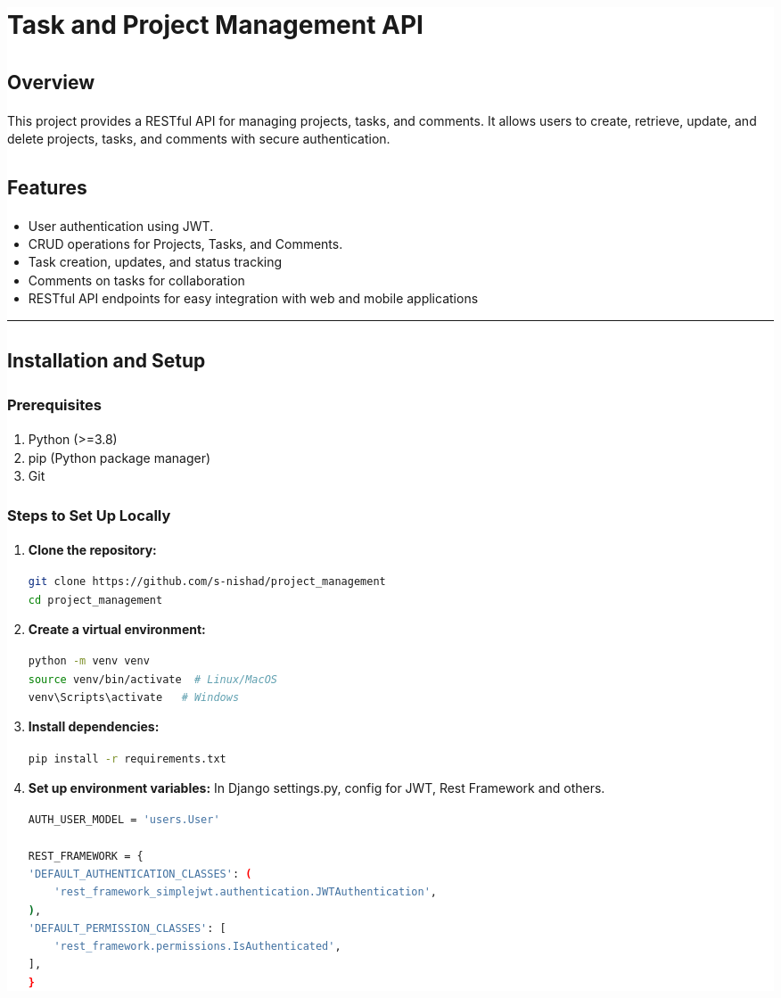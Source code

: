 # Task and Project Management API

## Overview
This project provides a RESTful API for managing projects, tasks, and comments. It allows users to create, retrieve, update, and delete projects, tasks, and comments with secure authentication.

## Features
- User authentication using JWT.
- CRUD operations for Projects, Tasks, and Comments.
- Task creation, updates, and status tracking
- Comments on tasks for collaboration
- RESTful API endpoints for easy integration with web and mobile applications

---

## Installation and Setup

### Prerequisites
1. Python (>=3.8)
2. pip (Python package manager)
3. Git

### Steps to Set Up Locally

1. **Clone the repository:**
    ```bash
    git clone https://github.com/s-nishad/project_management
    cd project_management
    ```

2. **Create a virtual environment:**
    ```bash
    python -m venv venv
    source venv/bin/activate  # Linux/MacOS
    venv\Scripts\activate   # Windows
    ```

3. **Install dependencies:**
    ```bash
    pip install -r requirements.txt
    ```

4. **Set up environment variables:**
    In Django settings.py, config for JWT, Rest Framework and others.

    ```bash
    AUTH_USER_MODEL = 'users.User'
   
    REST_FRAMEWORK = {
    'DEFAULT_AUTHENTICATION_CLASSES': (
        'rest_framework_simplejwt.authentication.JWTAuthentication',
    ),
    'DEFAULT_PERMISSION_CLASSES': [
        'rest_framework.permissions.IsAuthenticated',
    ],
   }
   